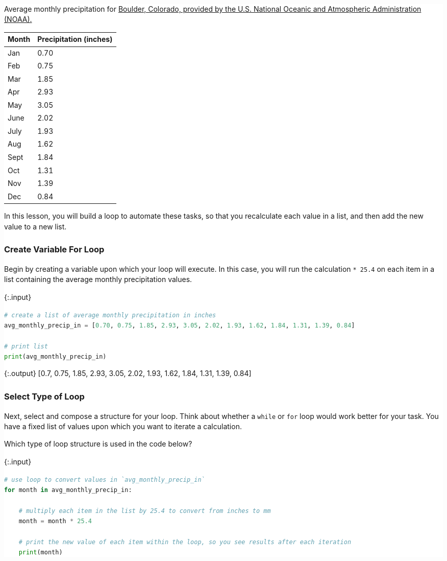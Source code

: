 Average monthly precipitation for <a href="https://www.esrl.noaa.gov/psd/boulder/Boulder.mm.precip.html" target="_blank">Boulder, Colorado, provided by the U.S. National Oceanic and Atmospheric Administration (NOAA).</a> 

Month  | Precipitation (inches) |
--- | --- |
Jan | 0.70 |
Feb | 0.75 |
Mar | 1.85 |
Apr | 2.93 |
May | 3.05 |
June | 2.02 |
July | 1.93 |
Aug | 1.62 |
Sept | 1.84 |
Oct | 1.31 |
Nov | 1.39 |
Dec | 0.84 |

In this lesson, you will build a loop to automate these tasks, so that you recalculate each value in a list, and then add the new value to a new list. 

### Create Variable For Loop

Begin by creating a variable upon which your loop will execute. In this case, you will run the calculation `* 25.4` on each item in a list containing the average monthly precipitation values.

{:.input}
```python
# create a list of average monthly precipitation in inches
avg_monthly_precip_in = [0.70, 0.75, 1.85, 2.93, 3.05, 2.02, 1.93, 1.62, 1.84, 1.31, 1.39, 0.84]

# print list
print(avg_monthly_precip_in)
```

{:.output}
    [0.7, 0.75, 1.85, 2.93, 3.05, 2.02, 1.93, 1.62, 1.84, 1.31, 1.39, 0.84]



### Select Type of Loop

Next, select and compose a structure for your loop. Think about whether a `while` or `for` loop would work better for your task. You have a fixed list of values upon which you want to iterate a calculation.

Which type of loop structure is used in the code below?

{:.input}
```python
# use loop to convert values in `avg_monthly_precip_in`
for month in avg_monthly_precip_in:
    
    # multiply each item in the list by 25.4 to convert from inches to mm
    month = month * 25.4
    
    # print the new value of each item within the loop, so you see results after each iteration
    print(month)    
```
